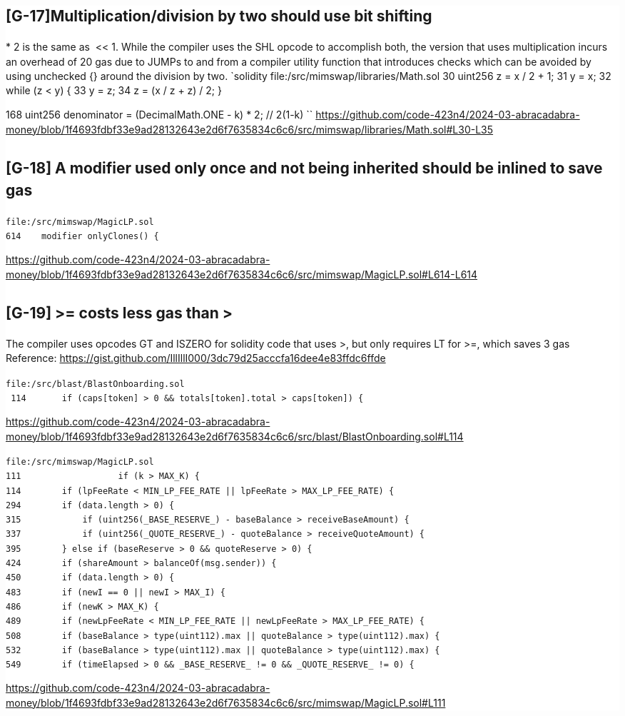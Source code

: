 ## [G-17]Multiplication/division by two should use bit shifting
 <x> * 2 is the same as <x> << 1. While the compiler uses the SHL opcode to accomplish both, the version that uses multiplication incurs an overhead of 20 gas due to JUMPs to and from a compiler utility function that introduces checks which can be avoided by using unchecked {} around the division by two.
 `solidity
 file:/src/mimswap/libraries/Math.sol
  30       uint256 z = x / 2 + 1;
  31      y = x;
  32      while (z < y) {
  33          y = z;
  34          z = (x / z + z) / 2;
        }

  168        uint256 denominator = (DecimalMath.ONE - k) * 2; // 2(1-k)
``
 https://github.com/code-423n4/2024-03-abracadabra-money/blob/1f4693fdbf33e9ad28132643e2d6f7635834c6c6/src/mimswap/libraries/Math.sol#L30-L35

## [G-18] A modifier used only once and not being inherited should be inlined to save gas
 ```solidity
 file:/src/mimswap/MagicLP.sol
 614    modifier onlyClones() {
 ```
 https://github.com/code-423n4/2024-03-abracadabra-money/blob/1f4693fdbf33e9ad28132643e2d6f7635834c6c6/src/mimswap/MagicLP.sol#L614-L614

## [G-19] >= costs less gas than >
 
The compiler uses opcodes GT and ISZERO for solidity code that uses >, but only requires LT for >=, which saves 3 gas 
Reference:  https://gist.github.com/IllIllI000/3dc79d25acccfa16dee4e83ffdc6ffde

 ```solidity
 file:/src/blast/BlastOnboarding.sol
  114       if (caps[token] > 0 && totals[token].total > caps[token]) {
 ```
https://github.com/code-423n4/2024-03-abracadabra-money/blob/1f4693fdbf33e9ad28132643e2d6f7635834c6c6/src/blast/BlastOnboarding.sol#L114

 ```solidity
 file:/src/mimswap/MagicLP.sol
 111                   if (k > MAX_K) {
 114        if (lpFeeRate < MIN_LP_FEE_RATE || lpFeeRate > MAX_LP_FEE_RATE) {
 294        if (data.length > 0) {
 315            if (uint256(_BASE_RESERVE_) - baseBalance > receiveBaseAmount) {
 337            if (uint256(_QUOTE_RESERVE_) - quoteBalance > receiveQuoteAmount) {
 395        } else if (baseReserve > 0 && quoteReserve > 0) {
 424        if (shareAmount > balanceOf(msg.sender)) {
 450        if (data.length > 0) {
 483        if (newI == 0 || newI > MAX_I) {
 486        if (newK > MAX_K) {
 489        if (newLpFeeRate < MIN_LP_FEE_RATE || newLpFeeRate > MAX_LP_FEE_RATE) {
 508        if (baseBalance > type(uint112).max || quoteBalance > type(uint112).max) {
 532        if (baseBalance > type(uint112).max || quoteBalance > type(uint112).max) {
 549        if (timeElapsed > 0 && _BASE_RESERVE_ != 0 && _QUOTE_RESERVE_ != 0) {
 ```
 https://github.com/code-423n4/2024-03-abracadabra-money/blob/1f4693fdbf33e9ad28132643e2d6f7635834c6c6/src/mimswap/MagicLP.sol#L111
